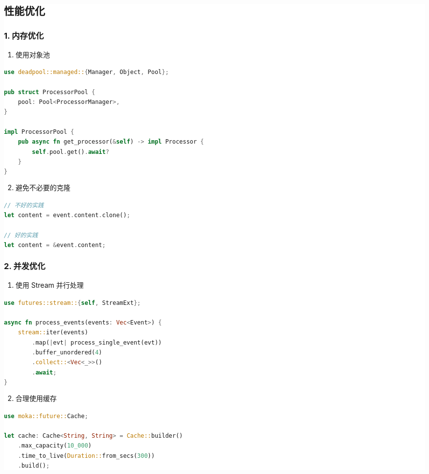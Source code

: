 ## 性能优化

### 1. 内存优化

1. 使用对象池
```rust
use deadpool::managed::{Manager, Object, Pool};

pub struct ProcessorPool {
    pool: Pool<ProcessorManager>,
}

impl ProcessorPool {
    pub async fn get_processor(&self) -> impl Processor {
        self.pool.get().await?
    }
}
```

2. 避免不必要的克隆
```rust
// 不好的实践
let content = event.content.clone();

// 好的实践
let content = &event.content;
```

### 2. 并发优化

1. 使用 Stream 并行处理
```rust
use futures::stream::{self, StreamExt};

async fn process_events(events: Vec<Event>) {
    stream::iter(events)
        .map(|evt| process_single_event(evt))
        .buffer_unordered(4)
        .collect::<Vec<_>>()
        .await;
}
```

2. 合理使用缓存
```rust
use moka::future::Cache;

let cache: Cache<String, String> = Cache::builder()
    .max_capacity(10_000)
    .time_to_live(Duration::from_secs(300))
    .build();
```
